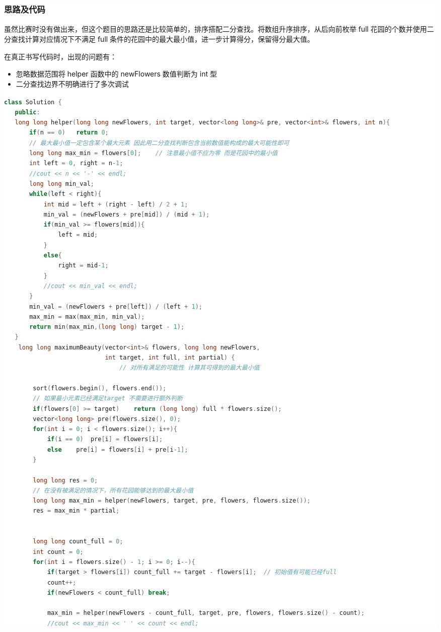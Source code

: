 ### 思路及代码

虽然比赛时没有做出来，但这个题目的思路还是比较简单的，排序搭配二分查找。将数组升序排序，从后向前枚举 full 花园的个数并使用二分查找计算对应情况下不满足 full 条件的花园中的最大最小值，进一步计算得分，保留得分最大值。

在真正书写代码时，出现的问题有：
- 忽略数据范围将 helper 函数中的 newFlowers 数值判断为 int 型
- 二分查找边界不明确进行了多次调试

```cpp
class Solution {
   public:
   long long helper(long long newFlowers, int target, vector<long long>& pre, vector<int>& flowers, int n){
       if(n == 0)   return 0;
       // 最大最小值一定包含某个最大元素 因此用二分查找判断包含当前数值能构成的最大可能性即可
       long long max_min = flowers[0];    // 注意最小值不应为零 而是花园中的最小值
       int left = 0, right = n-1;
       //cout << n << '-' << endl;
       long long min_val;
       while(left < right){
           int mid = left + (right - left) / 2 + 1;
           min_val = (newFlowers + pre[mid]) / (mid + 1);
           if(min_val >= flowers[mid]){
               left = mid;
           }
           else{
               right = mid-1;
           }
           //cout << min_val << endl;
       }
       min_val = (newFlowers + pre[left]) / (left + 1);
       max_min = max(max_min, min_val);
       return min(max_min,(long long) target - 1);
   }
    long long maximumBeauty(vector<int>& flowers, long long newFlowers,
                            int target, int full, int partial) {
                                // 对所有满足的可能性 计算其可得到的最大最小值

        sort(flowers.begin(), flowers.end());
        // 如果最小元素已经满足target 不需要进行额外判断
        if(flowers[0] >= target)    return (long long) full * flowers.size();
        vector<long long> pre(flowers.size(), 0);
        for(int i = 0; i < flowers.size(); i++){
            if(i == 0)  pre[i] = flowers[i];
            else    pre[i] = flowers[i] + pre[i-1];
        }
        
        long long res = 0;
        // 在没有被满足的情况下，所有花园能够达到的最大最小值
        long long max_min = helper(newFlowers, target, pre, flowers, flowers.size());
        res = max_min * partial;


        long long count_full = 0;
        int count = 0;
        for(int i = flowers.size() - 1; i >= 0; i--){
            if(target > flowers[i]) count_full += target - flowers[i];  // 初始值有可能已经full
            count++;
            if(newFlowers < count_full) break;

            max_min = helper(newFlowers - count_full, target, pre, flowers, flowers.size() - count);
            //cout << max_min << ' ' << count << endl;
```